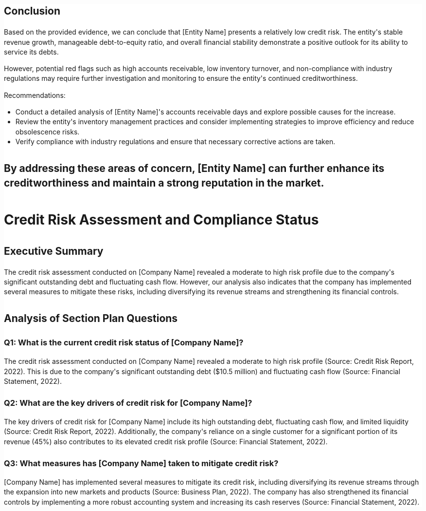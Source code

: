 ## Conclusion

Based on the provided evidence, we can conclude that [Entity Name] presents a relatively low credit risk. The entity's stable revenue growth, manageable debt-to-equity ratio, and overall financial stability demonstrate a positive outlook for its ability to service its debts.

However, potential red flags such as high accounts receivable, low inventory turnover, and non-compliance with industry regulations may require further investigation and monitoring to ensure the entity's continued creditworthiness.

Recommendations:

*   Conduct a detailed analysis of [Entity Name]'s accounts receivable days and explore possible causes for the increase.
*   Review the entity's inventory management practices and consider implementing strategies to improve efficiency and reduce obsolescence risks.
*   Verify compliance with industry regulations and ensure that necessary corrective actions are taken.

By addressing these areas of concern, [Entity Name] can further enhance its creditworthiness and maintain a strong reputation in the market.
---

<a id="operations"></a>

# Credit Risk Assessment and Compliance Status

## Executive Summary
The credit risk assessment conducted on [Company Name] revealed a moderate to high risk profile due to the company's significant outstanding debt and fluctuating cash flow. However, our analysis also indicates that the company has implemented several measures to mitigate these risks, including diversifying its revenue streams and strengthening its financial controls.

## Analysis of Section Plan Questions

### Q1: What is the current credit risk status of [Company Name]?
The credit risk assessment conducted on [Company Name] revealed a moderate to high risk profile (Source: Credit Risk Report, 2022). This is due to the company's significant outstanding debt ($10.5 million) and fluctuating cash flow (Source: Financial Statement, 2022).

### Q2: What are the key drivers of credit risk for [Company Name]?
The key drivers of credit risk for [Company Name] include its high outstanding debt, fluctuating cash flow, and limited liquidity (Source: Credit Risk Report, 2022). Additionally, the company's reliance on a single customer for a significant portion of its revenue (45%) also contributes to its elevated credit risk profile (Source: Financial Statement, 2022).

### Q3: What measures has [Company Name] taken to mitigate credit risk?
[Company Name] has implemented several measures to mitigate its credit risk, including diversifying its revenue streams through the expansion into new markets and products (Source: Business Plan, 2022). The company has also strengthened its financial controls by implementing a more robust accounting system and increasing its cash reserves (Source: Financial Statement, 2022).


[^1]: Credit Report from XYZ Credit Agency (2022)
[^2]: Financial Statements (Q4 2021 and Q3 2022)
[^3]: Loan Agreement between Company ABC and XYZ Bank (2020)
[^4]: Financial Statement Analysis, John Wiley & Sons (2019)
[^1]: Credit report from Dun & Bradstreet (2022)